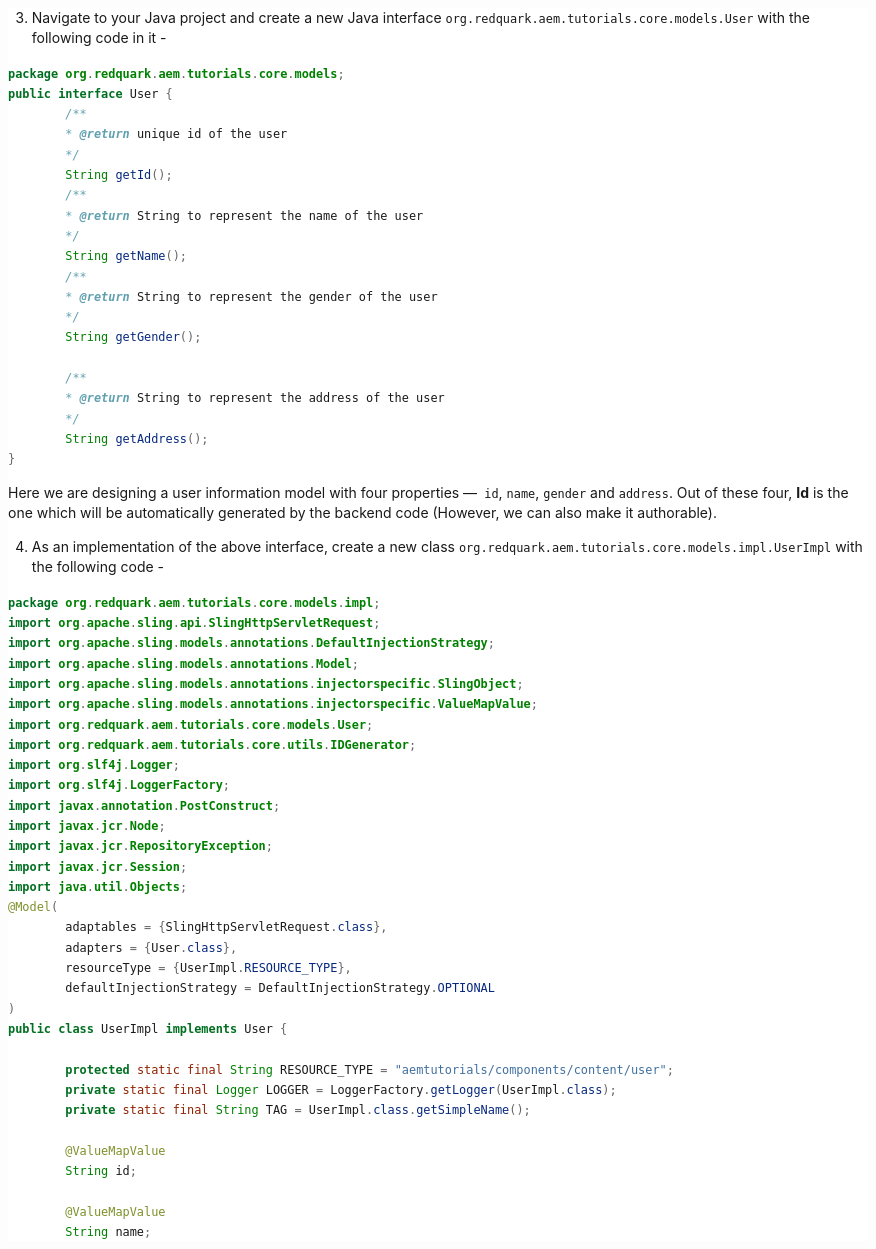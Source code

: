 3. Navigate to your Java project and create a new Java interface `org.redquark.aem.tutorials.core.models.User` with the following code in it - 

```java
package org.redquark.aem.tutorials.core.models;
public interface User {
        /**
        * @return unique id of the user
        */
        String getId();
        /**
        * @return String to represent the name of the user
        */
        String getName();
        /**
        * @return String to represent the gender of the user
        */
        String getGender();

        /**
        * @return String to represent the address of the user
        */
        String getAddress();
}
```

Here we are designing a user information model with four properties —` id`, `name`, `gender` and `address`. Out of these four, **Id** is the one which will be automatically generated by the backend code (However, we can also make it authorable).

4. As an implementation of the above interface, create a new class `org.redquark.aem.tutorials.core.models.impl.UserImpl` with the following code - 

```java
package org.redquark.aem.tutorials.core.models.impl;
import org.apache.sling.api.SlingHttpServletRequest;
import org.apache.sling.models.annotations.DefaultInjectionStrategy;
import org.apache.sling.models.annotations.Model;
import org.apache.sling.models.annotations.injectorspecific.SlingObject;
import org.apache.sling.models.annotations.injectorspecific.ValueMapValue;
import org.redquark.aem.tutorials.core.models.User;
import org.redquark.aem.tutorials.core.utils.IDGenerator;
import org.slf4j.Logger;
import org.slf4j.LoggerFactory;
import javax.annotation.PostConstruct;
import javax.jcr.Node;
import javax.jcr.RepositoryException;
import javax.jcr.Session;
import java.util.Objects;
@Model(
        adaptables = {SlingHttpServletRequest.class},
        adapters = {User.class},
        resourceType = {UserImpl.RESOURCE_TYPE},
        defaultInjectionStrategy = DefaultInjectionStrategy.OPTIONAL
)
public class UserImpl implements User {

        protected static final String RESOURCE_TYPE = "aemtutorials/components/content/user";
        private static final Logger LOGGER = LoggerFactory.getLogger(UserImpl.class);
        private static final String TAG = UserImpl.class.getSimpleName();

        @ValueMapValue
        String id;

        @ValueMapValue
        String name;
```